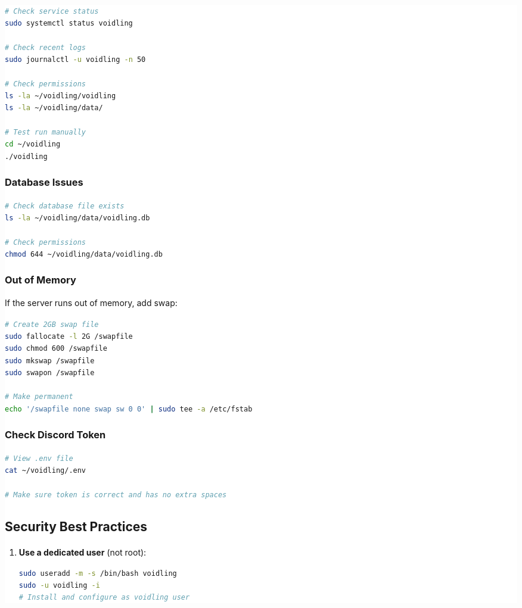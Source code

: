 ```bash
# Check service status
sudo systemctl status voidling

# Check recent logs
sudo journalctl -u voidling -n 50

# Check permissions
ls -la ~/voidling/voidling
ls -la ~/voidling/data/

# Test run manually
cd ~/voidling
./voidling
```

### Database Issues

```bash
# Check database file exists
ls -la ~/voidling/data/voidling.db

# Check permissions
chmod 644 ~/voidling/data/voidling.db
```

### Out of Memory

If the server runs out of memory, add swap:

```bash
# Create 2GB swap file
sudo fallocate -l 2G /swapfile
sudo chmod 600 /swapfile
sudo mkswap /swapfile
sudo swapon /swapfile

# Make permanent
echo '/swapfile none swap sw 0 0' | sudo tee -a /etc/fstab
```

### Check Discord Token

```bash
# View .env file
cat ~/voidling/.env

# Make sure token is correct and has no extra spaces
```

## Security Best Practices

1. **Use a dedicated user** (not root):
   ```bash
   sudo useradd -m -s /bin/bash voidling
   sudo -u voidling -i
   # Install and configure as voidling user
   ```
